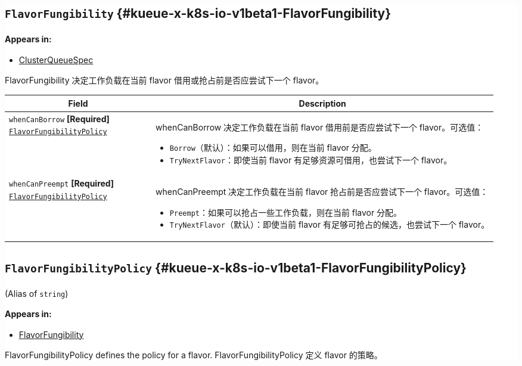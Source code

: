## `FlavorFungibility`     {#kueue-x-k8s-io-v1beta1-FlavorFungibility}
    

**Appears in:**

- [ClusterQueueSpec](#kueue-x-k8s-io-v1beta1-ClusterQueueSpec)


<p>FlavorFungibility 决定工作负载在当前 flavor 借用或抢占前是否应尝试下一个 flavor。</p>


<table class="table">
<thead><tr><th width="30%">Field</th><th>Description</th></tr></thead>
<tbody>
    
  
<tr><td><code>whenCanBorrow</code> <B>[Required]</B><br/>
<a href="#kueue-x-k8s-io-v1beta1-FlavorFungibilityPolicy"><code>FlavorFungibilityPolicy</code></a>
</td>
<td>
   <p>whenCanBorrow 决定工作负载在当前 flavor 借用前是否应尝试下一个 flavor。可选值：</p>
<ul>
<li><code>Borrow</code>（默认）：如果可以借用，则在当前 flavor 分配。</li>
<li><code>TryNextFlavor</code>：即使当前 flavor 有足够资源可借用，也尝试下一个 flavor。</li>
</ul>
</td>
</tr>
<tr><td><code>whenCanPreempt</code> <B>[Required]</B><br/>
<a href="#kueue-x-k8s-io-v1beta1-FlavorFungibilityPolicy"><code>FlavorFungibilityPolicy</code></a>
</td>
<td>
   <p>whenCanPreempt 决定工作负载在当前 flavor 抢占前是否应尝试下一个 flavor。可选值：</p>
<ul>
<li><code>Preempt</code>：如果可以抢占一些工作负载，则在当前 flavor 分配。</li>
<li><code>TryNextFlavor</code>（默认）：即使当前 flavor 有足够可抢占的候选，也尝试下一个 flavor。</li>
</ul>
</td>
</tr>
</tbody>
</table>

## `FlavorFungibilityPolicy`     {#kueue-x-k8s-io-v1beta1-FlavorFungibilityPolicy}
    
(Alias of `string`)

**Appears in:**

- [FlavorFungibility](#kueue-x-k8s-io-v1beta1-FlavorFungibility)


<p>FlavorFungibilityPolicy defines the policy for a flavor.
FlavorFungibilityPolicy 定义 flavor 的策略。</p>


